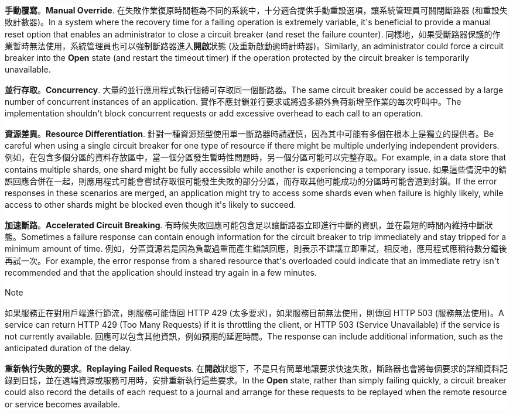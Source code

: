 <span data-ttu-id="86acf-180">**手動覆寫**。</span><span class="sxs-lookup"><span data-stu-id="86acf-180">**Manual Override**.</span></span> <span data-ttu-id="86acf-181">在失敗作業復原時間極為不同的系統中，十分適合提供手動重設選項，讓系統管理員可關閉斷路器 (和重設失敗計數器)。</span><span class="sxs-lookup"><span data-stu-id="86acf-181">In a system where the recovery time for a failing operation is extremely variable, it's beneficial to provide a manual reset option that enables an administrator to close a circuit breaker (and reset the failure counter).</span></span> <span data-ttu-id="86acf-182">同樣地，如果受斷路器保護的作業暫時無法使用，系統管理員也可以強制斷路器進入**開啟**狀態 (及重新啟動逾時計時器)。</span><span class="sxs-lookup"><span data-stu-id="86acf-182">Similarly, an administrator could force a circuit breaker into the **Open** state (and restart the timeout timer) if the operation protected by the circuit breaker is temporarily unavailable.</span></span>

<span data-ttu-id="86acf-183">**並行存取**。</span><span class="sxs-lookup"><span data-stu-id="86acf-183">**Concurrency**.</span></span> <span data-ttu-id="86acf-184">大量的並行應用程式執行個體可存取同一個斷路器。</span><span class="sxs-lookup"><span data-stu-id="86acf-184">The same circuit breaker could be accessed by a large number of concurrent instances of an application.</span></span> <span data-ttu-id="86acf-185">實作不應封鎖並行要求或將過多額外負荷新增至作業的每次呼叫中。</span><span class="sxs-lookup"><span data-stu-id="86acf-185">The implementation shouldn't block concurrent requests or add excessive overhead to each call to an operation.</span></span>

<span data-ttu-id="86acf-186">**資源差異**。</span><span class="sxs-lookup"><span data-stu-id="86acf-186">**Resource Differentiation**.</span></span> <span data-ttu-id="86acf-187">針對一種資源類型使用單一斷路器時請謹慎，因為其中可能有多個在根本上是獨立的提供者。</span><span class="sxs-lookup"><span data-stu-id="86acf-187">Be careful when using a single circuit breaker for one type of resource if there might be multiple underlying independent providers.</span></span> <span data-ttu-id="86acf-188">例如，在包含多個分區的資料存放區中，當一個分區發生暫時性問題時，另一個分區可能可以完整存取。</span><span class="sxs-lookup"><span data-stu-id="86acf-188">For example, in a data store that contains multiple shards, one shard might be fully accessible while another is experiencing a temporary issue.</span></span> <span data-ttu-id="86acf-189">如果這些情況中的錯誤回應合併在一起，則應用程式可能會嘗試存取很可能發生失敗的部分分區，而存取其他可能成功的分區時可能會遭到封鎖。</span><span class="sxs-lookup"><span data-stu-id="86acf-189">If the error responses in these scenarios are merged, an application might try to access some shards even when failure is highly likely, while access to other shards might be blocked even though it's likely to succeed.</span></span>

<span data-ttu-id="86acf-190">**加速斷路**。</span><span class="sxs-lookup"><span data-stu-id="86acf-190">**Accelerated Circuit Breaking**.</span></span> <span data-ttu-id="86acf-191">有時候失敗回應可能包含足以讓斷路器立即進行中斷的資訊，並在最短的時間內維持中斷狀態。</span><span class="sxs-lookup"><span data-stu-id="86acf-191">Sometimes a failure response can contain enough information for the circuit breaker to trip immediately and stay tripped for a minimum amount of time.</span></span> <span data-ttu-id="86acf-192">例如，分區資源若是因為負載過重而產生錯誤回應，則表示不建議立即重試，相反地，應用程式應稍待數分鐘後再試一次。</span><span class="sxs-lookup"><span data-stu-id="86acf-192">For example, the error response from a shared resource that's overloaded could indicate that an immediate retry isn't recommended and that the application should instead try again in a few minutes.</span></span>

> [!NOTE]
> <span data-ttu-id="86acf-193">如果服務正在對用戶端進行節流，則服務可能傳回 HTTP 429 (太多要求)，如果服務目前無法使用，則傳回 HTTP 503 (服務無法使用)。</span><span class="sxs-lookup"><span data-stu-id="86acf-193">A service can return HTTP 429 (Too Many Requests) if it is throttling the client, or HTTP 503 (Service Unavailable) if the service is not currently available.</span></span> <span data-ttu-id="86acf-194">回應可以包含其他資訊，例如預期的延遲時間。</span><span class="sxs-lookup"><span data-stu-id="86acf-194">The response can include additional information, such as the anticipated duration of the delay.</span></span>

<span data-ttu-id="86acf-195">**重新執行失敗的要求**。</span><span class="sxs-lookup"><span data-stu-id="86acf-195">**Replaying Failed Requests**.</span></span> <span data-ttu-id="86acf-196">在**開啟**狀態下，不是只有簡單地讓要求快速失敗，斷路器也會將每個要求的詳細資料記錄到日誌，並在遠端資源或服務可用時，安排重新執行這些要求。</span><span class="sxs-lookup"><span data-stu-id="86acf-196">In the **Open** state, rather than simply failing quickly, a circuit breaker could also record the details of each request to a journal and arrange for these requests to be replayed when the remote resource or service becomes available.</span></span>
